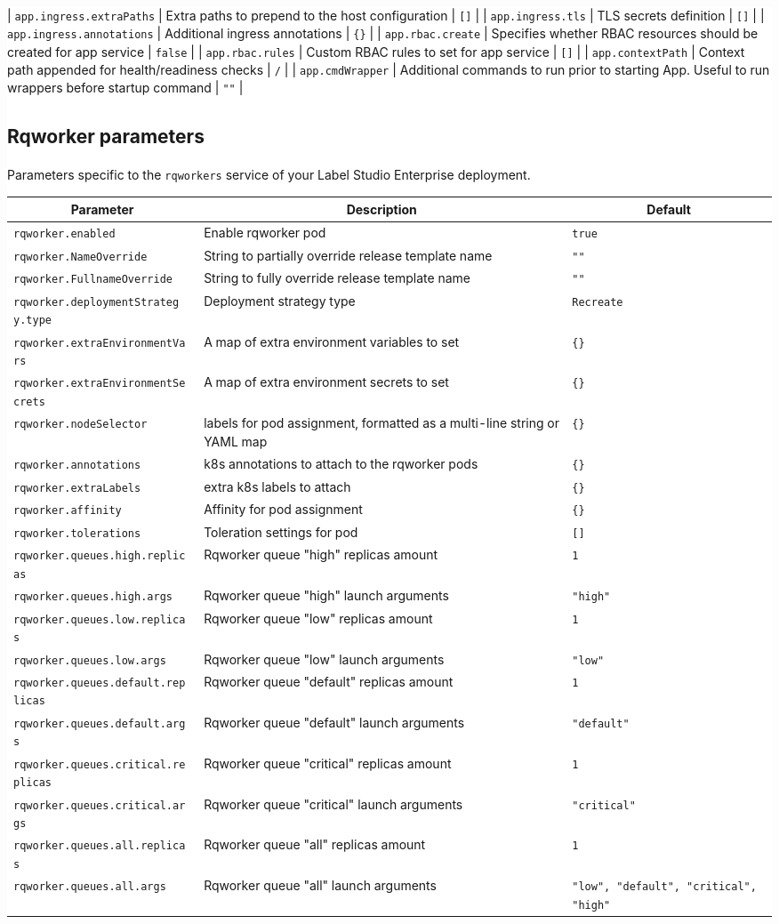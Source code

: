 | `app.ingress.extraPaths`                       | Extra paths to prepend to the host configuration                                                                     | `[]`                     |
| `app.ingress.tls`                              | TLS secrets definition                                                                                               | `[]`                     |
| `app.ingress.annotations`                      | Additional ingress annotations                                                                                       | `{}`                     |
| `app.rbac.create`                              | Specifies whether RBAC resources should be created for app service                                                   | `false`                  |
| `app.rbac.rules`                               | Custom RBAC rules to set for app service		                                                                           | `[]`                     |
| `app.contextPath`                              | Context path appended for health/readiness checks                                                                    | `/`                      |
| `app.cmdWrapper`                               | Additional commands to run prior to starting App. Useful to run wrappers before startup command                      | `""`                     |


## Rqworker parameters

Parameters specific to the `rqworkers` service of your Label Studio Enterprise deployment.

| Parameter                                        | Description                                                                                     | Default                                |
|--------------------------------------------------|-------------------------------------------------------------------------------------------------|----------------------------------------|
| `rqworker.enabled`                               | Enable rqworker pod                                                                             | `true`                                 |
| `rqworker.NameOverride`                          | String to partially override release template name                                              | `""`                                   |
| `rqworker.FullnameOverride`                      | String to fully override release template name                                                  | `""`                                   |
| `rqworker.deploymentStrategy.type`               | Deployment strategy type                                                                        | `Recreate`                             |
| `rqworker.extraEnvironmentVars`                  | A map of extra environment variables to set                                                     | `{}`                                   |
| `rqworker.extraEnvironmentSecrets`               | A map of extra environment secrets to set                                                       | `{}`                                   |
| `rqworker.nodeSelector`                          | labels for pod assignment, formatted as a multi-line string or YAML map                         | `{}`                                   |
| `rqworker.annotations`                           | k8s annotations to attach to the rqworker pods                                                  | `{}`                                   |
| `rqworker.extraLabels`                           | extra k8s labels to attach                                                                      | `{}`                                   |
| `rqworker.affinity`                              | Affinity for pod assignment                                                                     | `{}`                                   |
| `rqworker.tolerations`                           | Toleration settings for pod                                                                     | `[]`                                   |
| `rqworker.queues.high.replicas`                  | Rqworker queue "high" replicas amount                                                           | `1`                                    |
| `rqworker.queues.high.args`                      | Rqworker queue "high" launch arguments                                                          | `"high"`                               |
| `rqworker.queues.low.replicas`                   | Rqworker queue "low" replicas amount                                                            | `1`                                    |
| `rqworker.queues.low.args`                       | Rqworker queue "low" launch arguments                                                           | `"low"`                                |
| `rqworker.queues.default.replicas`               | Rqworker queue "default" replicas amount                                                        | `1`                                    |
| `rqworker.queues.default.args`                   | Rqworker queue "default" launch arguments                                                       | `"default"`                            |
| `rqworker.queues.critical.replicas`              | Rqworker queue "critical" replicas amount                                                       | `1`                                    |
| `rqworker.queues.critical.args`                  | Rqworker queue "critical" launch arguments                                                      | `"critical"`                           |
| `rqworker.queues.all.replicas`                   | Rqworker queue "all" replicas amount                                                            | `1`                                    |
| `rqworker.queues.all.args`                       | Rqworker queue "all" launch arguments                                                           | `"low", "default", "critical", "high"` |